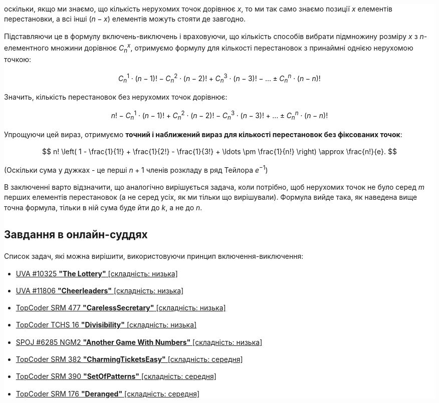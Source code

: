 оскільки, якщо ми знаємо, що кількість нерухомих точок дорівнює $x$, то ми так само знаємо позиції $x$ елементів перестановки, а всі інші $(n-x)$ елементів можуть стояти де завгодно.

Підставляючи це в формулу включень-виключень і враховуючи, що кількість способів вибрати підмножину розміру $x$ з $n$-елементного множини дорівнює $C_n^x$, отримуємо формулу для кількості перестановок з принаймні однією нерухомою точкою:

$$
C_n^1 \cdot (n-1)! - C_n^2 \cdot (n-2)! + C_n^3 \cdot (n-3)! - \ldots \pm C_n^n \cdot (n-n)!
$$

Значить, кількість перестановок без нерухомих точок дорівнює:

$$
n! - C_n^1 \cdot (n-1)! + C_n^2 \cdot (n-2)! - C_n^3 \cdot (n-3)! + \ldots \pm C_n^n \cdot (n-n)!
$$

Упрощуючи цей вираз, отримуємо **точний і наближений вираз для кількості перестановок без фіксованих точок**:

$$
n! \left( 1 - \frac{1}{1!} + \frac{1}{2!} - \frac{1}{3!} + \ldots \pm \frac{1}{n!} \right) \approx \frac{n!}{e}.
$$

(Оскільки сума у дужках - це перші $n+1$ членів розкладу в ряд Тейлора $e^{-1}$)

В заключенні варто відзначити, що аналогічно вирішується задача, коли потрібно, щоб нерухомих точок не було серед $m$ перших елементів перестановок (а не серед усіх, як ми тільки що вирішували). Формула вийде така, як наведена вище точна формула, тільки в ній сума буде йти до $k$, а не до $n$.

## Завдання в онлайн-суддях

Список задач, які можна вирішити, використовуючи принцип включення-виключення:

* [UVA #10325 **"The Lottery"** [складність: низька]](http://uva.onlinejudge.org/index.php?option=onlinejudge&page=show_problem&problem=1266)

* [UVA #11806 **"Cheerleaders"** [складність: низька]](http://uva.onlinejudge.org/index.php?option=com_onlinejudge&Itemid=8&page=show_problem&problem=2906)

* [TopCoder SRM 477 **"CarelessSecretary"** [складність: низька]](http://www.topcoder.com/stat?c=problem_statement&pm=10875)

* [TopCoder TCHS 16 **"Divisibility"** [складність: низька]](http://community.topcoder.com/stat?c=problem_statement&pm=6658&rd=10068)

* [SPOJ #6285 NGM2 **"Another Game With Numbers"** [складність: низька]](http://www.spoj.pl/problems/NGM2/)

* [TopCoder SRM 382 **"CharmingTicketsEasy"** [складність: середня]](http://community.topcoder.com/stat?c=problem_statement&pm=8470)

* [TopCoder SRM 390 **"SetOfPatterns"** [складність: середня]](http://www.topcoder.com/stat?c=problem_statement&pm=8307)

* [TopCoder SRM 176 **"Deranged"** [складність: середня]](http://community.topcoder.com/stat?c=problem_statement&pm=2013)
